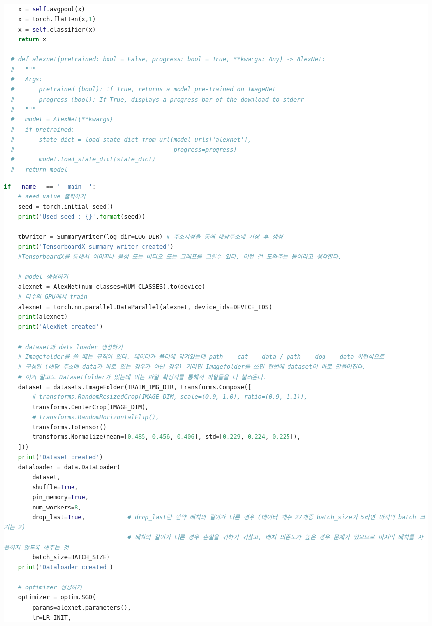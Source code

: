```python
    x = self.avgpool(x)
    x = torch.flatten(x,1)
    x = self.classifier(x)
    return x

  # def alexnet(pretrained: bool = False, progress: bool = True, **kwargs: Any) -> AlexNet:
  #   """  
  #   Args:
  #       pretrained (bool): If True, returns a model pre-trained on ImageNet
  #       progress (bool): If True, displays a progress bar of the download to stderr
  #   """
  #   model = AlexNet(**kwargs)
  #   if pretrained:
  #       state_dict = load_state_dict_from_url(model_urls['alexnet'],
  #                                             progress=progress)
  #       model.load_state_dict(state_dict)
  #   return model
```

```python
if __name__ == '__main__':
    # seed value 출력하기
    seed = torch.initial_seed()
    print('Used seed : {}'.format(seed))

    tbwriter = SummaryWriter(log_dir=LOG_DIR) # 주소지정을 통해 해당주소에 저장 후 생성 
    print('TensorboardX summary writer created')
    #TensorboardX를 통해서 이미지나 음성 또는 비디오 또는 그래프를 그릴수 있다. 이런 걸 도와주는 툴이라고 생각한다.

    # model 생성하기
    alexnet = AlexNet(num_classes=NUM_CLASSES).to(device)
    # 다수의 GPU에서 train
    alexnet = torch.nn.parallel.DataParallel(alexnet, device_ids=DEVICE_IDS)
    print(alexnet)
    print('AlexNet created')

    # dataset과 data loader 생성하기
    # Imagefolder를 쓸 때는 규칙이 있다. 데이터가 폴더에 담겨있는데 path -- cat -- data / path -- dog -- data 이런식으로
    # 구성된 (해당 주소에 data가 바로 있는 경우가 아닌 경우) 거라면 Imagefolder를 쓰면 한번에 dataset이 바로 만들어진다.
    # 이거 말고도 Datasetfolder가 있는데 이는 파일 확장자를 통해서 파일들을 다 불러온다. 
    dataset = datasets.ImageFolder(TRAIN_IMG_DIR, transforms.Compose([
        # transforms.RandomResizedCrop(IMAGE_DIM, scale=(0.9, 1.0), ratio=(0.9, 1.1)),
        transforms.CenterCrop(IMAGE_DIM),
        # transforms.RandomHorizontalFlip(),
        transforms.ToTensor(),
        transforms.Normalize(mean=[0.485, 0.456, 0.406], std=[0.229, 0.224, 0.225]),
    ]))
    print('Dataset created')
    dataloader = data.DataLoader(
        dataset,
        shuffle=True,
        pin_memory=True,
        num_workers=8,
        drop_last=True,            # drop_last란 만약 배치의 길이가 다른 경우 (데이터 개수 27개중 batch_size가 5라면 마지막 batch 크기는 2) 
                                   # 배치의 길이가 다른 경우 손실을 귀하기 귀찮고, 배치 의존도가 높은 경우 문제가 있으므로 마지막 배치를 사용하지 않도록 해주는 것
        batch_size=BATCH_SIZE)
    print('Dataloader created')

    # optimizer 생성하기
    optimizer = optim.SGD(
        params=alexnet.parameters(),
        lr=LR_INIT,
```